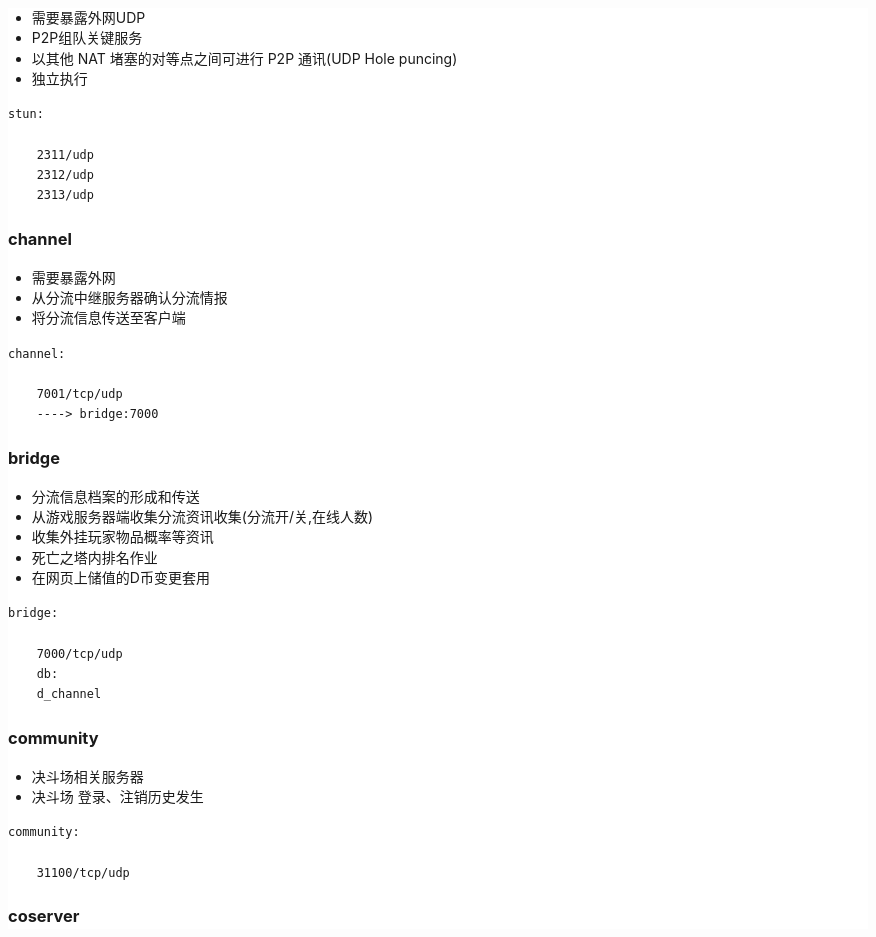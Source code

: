 * 需要暴露外网UDP
* P2P组队关键服务
* 以其他 NAT 堵塞的对等点之间可进行 P2P 通讯(UDP Hole puncing)
* 独立执行

```shell
stun: 

    2311/udp
    2312/udp
    2313/udp
```

### channel

* 需要暴露外网
* 从分流中继服务器确认分流情报
* 将分流信息传送至客户端

```shell
channel:

    7001/tcp/udp
    ----> bridge:7000
```

### bridge

* 分流信息档案的形成和传送 
* 从游戏服务器端收集分流资讯收集(分流开/关,在线人数)
* 收集外挂玩家物品概率等资讯
* 死亡之塔内排名作业
* 在网页上储值的D币变更套用

```shell
bridge:

    7000/tcp/udp
    db:
    d_channel
```

### community

* 决斗场相关服务器
* 决斗场 登录、注销历史发生

```shell
community:
    
    31100/tcp/udp
```

### coserver
